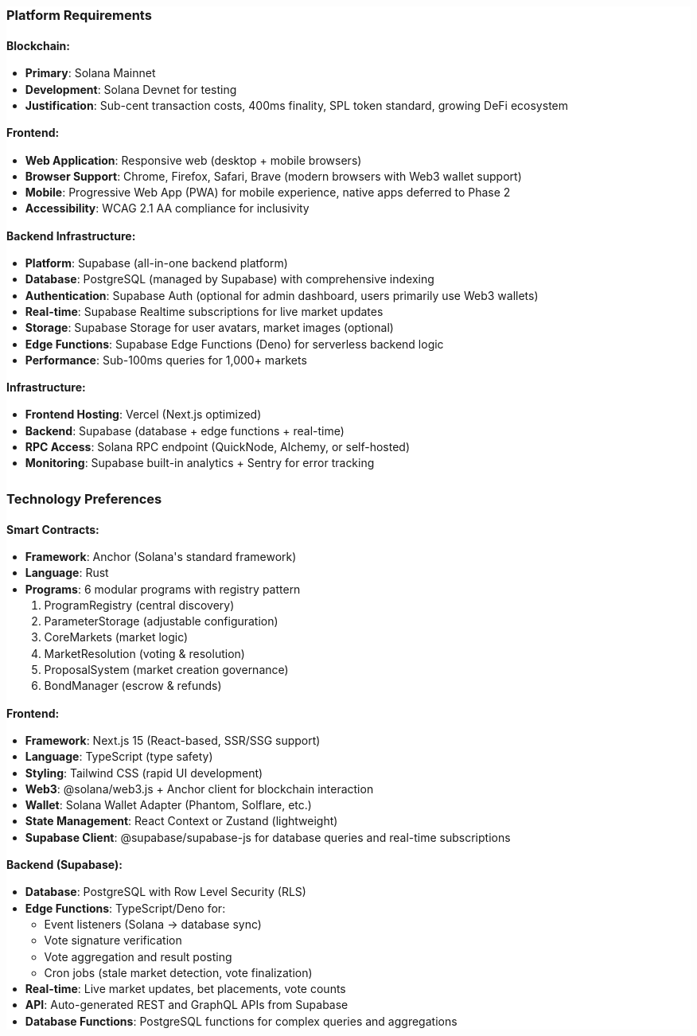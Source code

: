 ### Platform Requirements

**Blockchain:**
- **Primary**: Solana Mainnet
- **Development**: Solana Devnet for testing
- **Justification**: Sub-cent transaction costs, 400ms finality, SPL token standard, growing DeFi ecosystem

**Frontend:**
- **Web Application**: Responsive web (desktop + mobile browsers)
- **Browser Support**: Chrome, Firefox, Safari, Brave (modern browsers with Web3 wallet support)
- **Mobile**: Progressive Web App (PWA) for mobile experience, native apps deferred to Phase 2
- **Accessibility**: WCAG 2.1 AA compliance for inclusivity

**Backend Infrastructure:**
- **Platform**: Supabase (all-in-one backend platform)
- **Database**: PostgreSQL (managed by Supabase) with comprehensive indexing
- **Authentication**: Supabase Auth (optional for admin dashboard, users primarily use Web3 wallets)
- **Real-time**: Supabase Realtime subscriptions for live market updates
- **Storage**: Supabase Storage for user avatars, market images (optional)
- **Edge Functions**: Supabase Edge Functions (Deno) for serverless backend logic
- **Performance**: Sub-100ms queries for 1,000+ markets

**Infrastructure:**
- **Frontend Hosting**: Vercel (Next.js optimized)
- **Backend**: Supabase (database + edge functions + real-time)
- **RPC Access**: Solana RPC endpoint (QuickNode, Alchemy, or self-hosted)
- **Monitoring**: Supabase built-in analytics + Sentry for error tracking

### Technology Preferences

**Smart Contracts:**
- **Framework**: Anchor (Solana's standard framework)
- **Language**: Rust
- **Programs**: 6 modular programs with registry pattern
  1. ProgramRegistry (central discovery)
  2. ParameterStorage (adjustable configuration)
  3. CoreMarkets (market logic)
  4. MarketResolution (voting & resolution)
  5. ProposalSystem (market creation governance)
  6. BondManager (escrow & refunds)

**Frontend:**
- **Framework**: Next.js 15 (React-based, SSR/SSG support)
- **Language**: TypeScript (type safety)
- **Styling**: Tailwind CSS (rapid UI development)
- **Web3**: @solana/web3.js + Anchor client for blockchain interaction
- **Wallet**: Solana Wallet Adapter (Phantom, Solflare, etc.)
- **State Management**: React Context or Zustand (lightweight)
- **Supabase Client**: @supabase/supabase-js for database queries and real-time subscriptions

**Backend (Supabase):**
- **Database**: PostgreSQL with Row Level Security (RLS)
- **Edge Functions**: TypeScript/Deno for:
  - Event listeners (Solana → database sync)
  - Vote signature verification
  - Vote aggregation and result posting
  - Cron jobs (stale market detection, vote finalization)
- **Real-time**: Live market updates, bet placements, vote counts
- **API**: Auto-generated REST and GraphQL APIs from Supabase
- **Database Functions**: PostgreSQL functions for complex queries and aggregations
